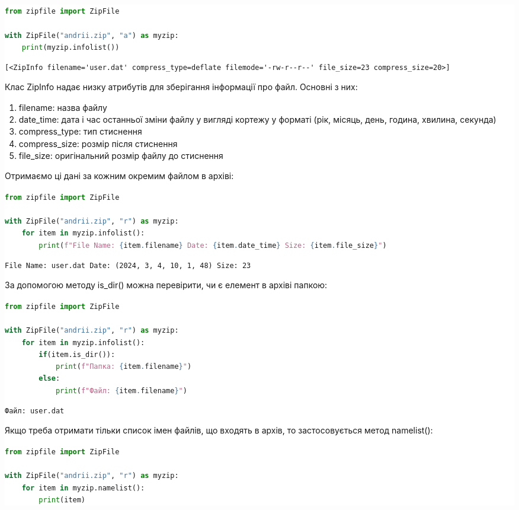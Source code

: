 
```python
from zipfile import ZipFile

with ZipFile("andrii.zip", "a") as myzip:
    print(myzip.infolist())
```

    [<ZipInfo filename='user.dat' compress_type=deflate filemode='-rw-r--r--' file_size=23 compress_size=20>]
    

Клас ZipInfo надає низку атрибутів для зберігання інформації про файл. Основні з них:
1. filename: назва файлу
2. date_time: дата і час останньої зміни файлу у вигляді кортежу у форматі (рік, місяць, день, година, хвилина, секунда)
3. compress_type: тип стиснення
4. compress_size: розмір після стиснення
5. file_size: оригінальний розмір файлу до стиснення

Отримаємо ці дані за кожним окремим файлом в архіві:


```python
from zipfile import ZipFile

with ZipFile("andrii.zip", "r") as myzip:
    for item in myzip.infolist():
        print(f"File Name: {item.filename} Date: {item.date_time} Size: {item.file_size}")
```

    File Name: user.dat Date: (2024, 3, 4, 10, 1, 48) Size: 23
    

За допомогою методу is_dir() можна перевірити, чи є елемент в архіві папкою:


```python
from zipfile import ZipFile

with ZipFile("andrii.zip", "r") as myzip:
    for item in myzip.infolist():
        if(item.is_dir()):
            print(f"Папка: {item.filename}")
        else:
            print(f"Файл: {item.filename}")
```

    Файл: user.dat
    

Якщо треба отримати тільки список імен файлів, що входять в архів, то застосовується метод namelist():


```python
from zipfile import ZipFile

with ZipFile("andrii.zip", "r") as myzip:
    for item in myzip.namelist():
        print(item)
```
